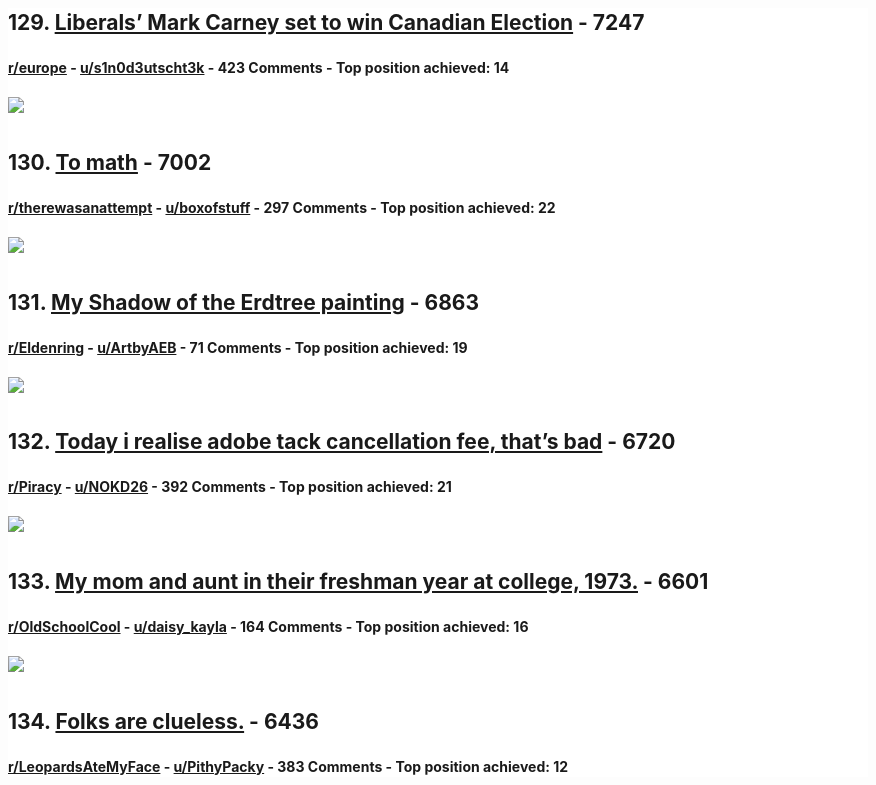 ## 129. [Liberals’ Mark Carney set to win Canadian Election](http://reddit.com/r/europe/comments/1kadc0f/liberals_mark_carney_set_to_win_canadian_election/) - 7247
#### [r/europe](http://reddit.com/r/europe) - [u/s1n0d3utscht3k](http://reddit.com/u/s1n0d3utscht3k) - 423 Comments - Top position achieved: 14

<a href="https://i.redd.it/314jw9b3qoxe1.jpeg"><img src="https://b.thumbs.redditmedia.com/exYjks9m8GEN6V7xlp-y7OOuGv0QlANB3EE_MADSmcU.jpg"></img></a>

## 130. [To math](http://reddit.com/r/therewasanattempt/comments/1ka9zpe/to_math/) - 7002
#### [r/therewasanattempt](http://reddit.com/r/therewasanattempt) - [u/boxofstuff](http://reddit.com/u/boxofstuff) - 297 Comments - Top position achieved: 22

<a href="https://i.redd.it/gicij7guvnxe1.jpeg"><img src="https://b.thumbs.redditmedia.com/O-p9VWunXo_KkCbJTvrZjKusi8NTUrbDiY5ia4bzgNE.jpg"></img></a>

## 131. [My Shadow of the Erdtree painting](http://reddit.com/r/Eldenring/comments/1k9oyr1/my_shadow_of_the_erdtree_painting/) - 6863
#### [r/Eldenring](http://reddit.com/r/Eldenring) - [u/ArtbyAEB](http://reddit.com/u/ArtbyAEB) - 71 Comments - Top position achieved: 19

<a href="https://i.redd.it/hy8gug99sixe1.jpeg"><img src="https://b.thumbs.redditmedia.com/ii5vbo5-pabHYNx7UL-shEFzayOwVM8LlvQ19br0MQM.jpg"></img></a>

## 132. [Today i realise adobe tack cancellation fee, that’s bad](http://reddit.com/r/Piracy/comments/1kacn6m/today_i_realise_adobe_tack_cancellation_fee_thats/) - 6720
#### [r/Piracy](http://reddit.com/r/Piracy) - [u/NOKD26](http://reddit.com/u/NOKD26) - 392 Comments - Top position achieved: 21

<a href="https://v.redd.it/kqtj3m4mjoxe1"><img src="https://external-preview.redd.it/ZWZ5dW5hdmxqb3hlMU3l5o7TxAPc0Q2M0szJFydiA7Qou_fYsZKvcU_c2T6a.png?width=140&amp;height=140&amp;crop=140:140,smart&amp;format=jpg&amp;v=enabled&amp;lthumb=true&amp;s=fc53002f3a75b4e0ad01b0568e253c7b703fd819"></img></a>

## 133. [My mom and aunt in their freshman year at college, 1973.](http://reddit.com/r/OldSchoolCool/comments/1kacbw6/my_mom_and_aunt_in_their_freshman_year_at_college/) - 6601
#### [r/OldSchoolCool](http://reddit.com/r/OldSchoolCool) - [u/daisy_kayla](http://reddit.com/u/daisy_kayla) - 164 Comments - Top position achieved: 16

<a href="https://i.redd.it/s5oapehpgoxe1.jpeg"><img src="https://b.thumbs.redditmedia.com/pDg71RAhRJEyIMjUbYKfh07PS3_MrcE8NK_LmMjXyIo.jpg"></img></a>

## 134. [Folks are clueless.](http://reddit.com/r/LeopardsAteMyFace/comments/1ka8ibm/folks_are_clueless/) - 6436
#### [r/LeopardsAteMyFace](http://reddit.com/r/LeopardsAteMyFace) - [u/PithyPacky](http://reddit.com/u/PithyPacky) - 383 Comments - Top position achieved: 12
